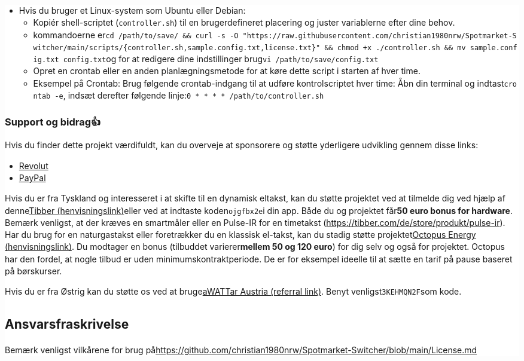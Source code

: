 
-   Hvis du bruger et Linux-system som Ubuntu eller Debian:
    -   Kopiér shell-scriptet (`controller.sh`) til en brugerdefineret placering og juster variablerne efter dine behov.
    -   kommandoerne er`cd /path/to/save/ && curl -s -O "https://raw.githubusercontent.com/christian1980nrw/Spotmarket-Switcher/main/scripts/{controller.sh,sample.config.txt,license.txt}" && chmod +x ./controller.sh && mv sample.config.txt config.txt`og for at redigere dine indstillinger brug`vi /path/to/save/config.txt`
    -   Opret en crontab eller en anden planlægningsmetode for at køre dette script i starten af ​​hver time.
    -   Eksempel på Crontab:
          Brug følgende crontab-indgang til at udføre kontrolscriptet hver time:
          Åbn din terminal og indtast`crontab -e`, indsæt derefter følgende linje:`0 * * * * /path/to/controller.sh`

### Support og bidrag:+1:

Hvis du finder dette projekt værdifuldt, kan du overveje at sponsorere og støtte yderligere udvikling gennem disse links:

-   [Revolut](https://revolut.me/christqki2)
-   [PayPal](https://paypal.me/christian1980nrw)

Hvis du er fra Tyskland og interesseret i at skifte til en dynamisk eltakst, kan du støtte projektet ved at tilmelde dig ved hjælp af denne[Tibber (henvisningslink)](https://invite.tibber.com/ojgfbx2e)eller ved at indtaste koden`ojgfbx2e`i din app. Både du og projektet får**50 euro bonus for hardware**. Bemærk venligst, at der kræves en smartmåler eller en Pulse-IR for en timetakst (<https://tibber.com/de/store/produkt/pulse-ir>).
Har du brug for en naturgastakst eller foretrækker du en klassisk el-takst, kan du stadig støtte projektet[Octopus Energy (henvisningslink)](https://share.octopusenergy.de/glass-raven-58).
Du modtager en bonus (tilbuddet varierer**mellem 50 og 120 euro**) for dig selv og også for projektet.
Octopus har den fordel, at nogle tilbud er uden minimumskontraktperiode. De er for eksempel ideelle til at sætte en tarif på pause baseret på børskurser.

Hvis du er fra Østrig kan du støtte os ved at bruge[aWATTar Austria (referral link)](https://www.awattar.at/services/offers/promotecustomers). Benyt venligst`3KEHMQN2F`som kode.

## Ansvarsfraskrivelse

Bemærk venligst vilkårene for brug på<https://github.com/christian1980nrw/Spotmarket-Switcher/blob/main/License.md>
